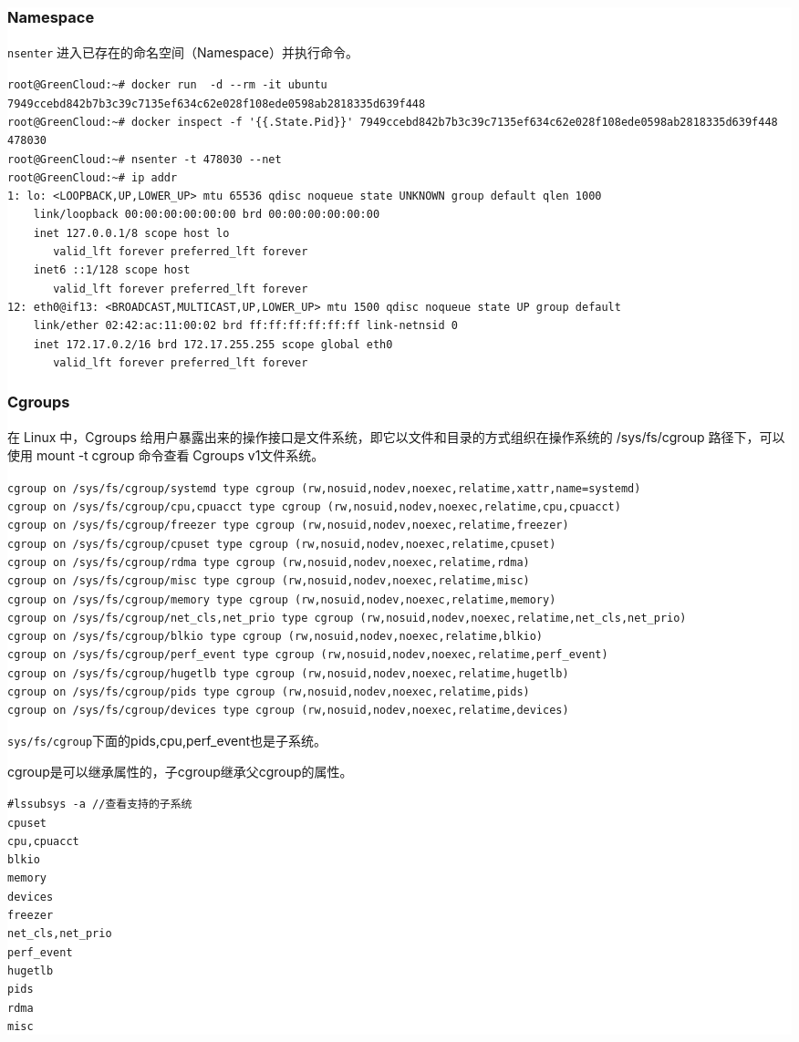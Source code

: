 ### Namespace

`nsenter` 进入已存在的命名空间（Namespace）并执行命令。
```
root@GreenCloud:~# docker run  -d --rm -it ubuntu 
7949ccebd842b7b3c39c7135ef634c62e028f108ede0598ab2818335d639f448
root@GreenCloud:~# docker inspect -f '{{.State.Pid}}' 7949ccebd842b7b3c39c7135ef634c62e028f108ede0598ab2818335d639f448
478030
root@GreenCloud:~# nsenter -t 478030 --net
root@GreenCloud:~# ip addr
1: lo: <LOOPBACK,UP,LOWER_UP> mtu 65536 qdisc noqueue state UNKNOWN group default qlen 1000
    link/loopback 00:00:00:00:00:00 brd 00:00:00:00:00:00
    inet 127.0.0.1/8 scope host lo
       valid_lft forever preferred_lft forever
    inet6 ::1/128 scope host 
       valid_lft forever preferred_lft forever
12: eth0@if13: <BROADCAST,MULTICAST,UP,LOWER_UP> mtu 1500 qdisc noqueue state UP group default 
    link/ether 02:42:ac:11:00:02 brd ff:ff:ff:ff:ff:ff link-netnsid 0
    inet 172.17.0.2/16 brd 172.17.255.255 scope global eth0
       valid_lft forever preferred_lft forever
```
### Cgroups
在 Linux 中，Cgroups 给用户暴露出来的操作接口是文件系统，即它以文件和目录的方式组织在操作系统的 /sys/fs/cgroup 路径下，可以使用 mount -t cgroup 命令查看 Cgroups v1文件系统。

```
cgroup on /sys/fs/cgroup/systemd type cgroup (rw,nosuid,nodev,noexec,relatime,xattr,name=systemd)
cgroup on /sys/fs/cgroup/cpu,cpuacct type cgroup (rw,nosuid,nodev,noexec,relatime,cpu,cpuacct)
cgroup on /sys/fs/cgroup/freezer type cgroup (rw,nosuid,nodev,noexec,relatime,freezer)
cgroup on /sys/fs/cgroup/cpuset type cgroup (rw,nosuid,nodev,noexec,relatime,cpuset)
cgroup on /sys/fs/cgroup/rdma type cgroup (rw,nosuid,nodev,noexec,relatime,rdma)
cgroup on /sys/fs/cgroup/misc type cgroup (rw,nosuid,nodev,noexec,relatime,misc)
cgroup on /sys/fs/cgroup/memory type cgroup (rw,nosuid,nodev,noexec,relatime,memory)
cgroup on /sys/fs/cgroup/net_cls,net_prio type cgroup (rw,nosuid,nodev,noexec,relatime,net_cls,net_prio)
cgroup on /sys/fs/cgroup/blkio type cgroup (rw,nosuid,nodev,noexec,relatime,blkio)
cgroup on /sys/fs/cgroup/perf_event type cgroup (rw,nosuid,nodev,noexec,relatime,perf_event)
cgroup on /sys/fs/cgroup/hugetlb type cgroup (rw,nosuid,nodev,noexec,relatime,hugetlb)
cgroup on /sys/fs/cgroup/pids type cgroup (rw,nosuid,nodev,noexec,relatime,pids)
cgroup on /sys/fs/cgroup/devices type cgroup (rw,nosuid,nodev,noexec,relatime,devices)

```
`sys/fs/cgroup`下面的pids,cpu,perf_event也是子系统。

cgroup是可以继承属性的，子cgroup继承父cgroup的属性。
```
#lssubsys -a //查看支持的子系统
cpuset
cpu,cpuacct
blkio
memory
devices
freezer
net_cls,net_prio
perf_event
hugetlb
pids
rdma
misc
```
